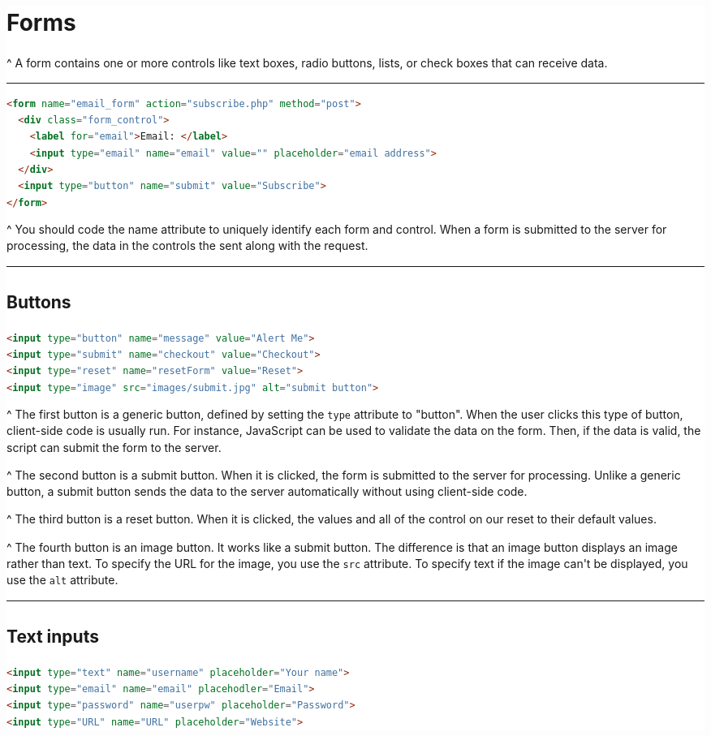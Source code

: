 
# Forms

^ A form contains one or more controls like text boxes, radio buttons, lists, or check boxes that can receive data.

---

```html
<form name="email_form" action="subscribe.php" method="post">
  <div class="form_control">
    <label for="email">Email: </label>
    <input type="email" name="email" value="" placeholder="email address">
  </div>
  <input type="button" name="submit" value="Subscribe">
</form>
```

^ You should code the name attribute to uniquely identify each form and control. When a form is submitted to the server for processing, the data in the controls the sent along with the request.

---

## Buttons

```html
<input type="button" name="message" value="Alert Me">
<input type="submit" name="checkout" value="Checkout">
<input type="reset" name="resetForm" value="Reset">
<input type="image" src="images/submit.jpg" alt="submit button">
```

^ The first button is a generic button, defined by setting the `type` attribute to "button". When the user clicks this type of button, client-side code is usually run. For instance, JavaScript can be used to validate the data on the form. Then, if the data is valid, the script can submit the form to the server.

^ The second button is a submit button. When it is clicked, the form is submitted to the server for processing. Unlike a generic button, a submit button sends the data to the server automatically without using client-side code.

^ The third button is a reset button. When it is clicked, the values and all of the control on our reset to their default values.

^ The fourth button is an image button. It works like a submit button. The difference is that an image button displays an image rather than text. To specify the URL for the image, you use the `src` attribute. To specify text if the image can't be displayed, you use the `alt` attribute.

---

## Text inputs

```html
<input type="text" name="username" placeholder="Your name">
<input type="email" name="email" placehodler="Email">
<input type="password" name="userpw" placeholder="Password">
<input type="URL" name="URL" placeholder="Website">
```
